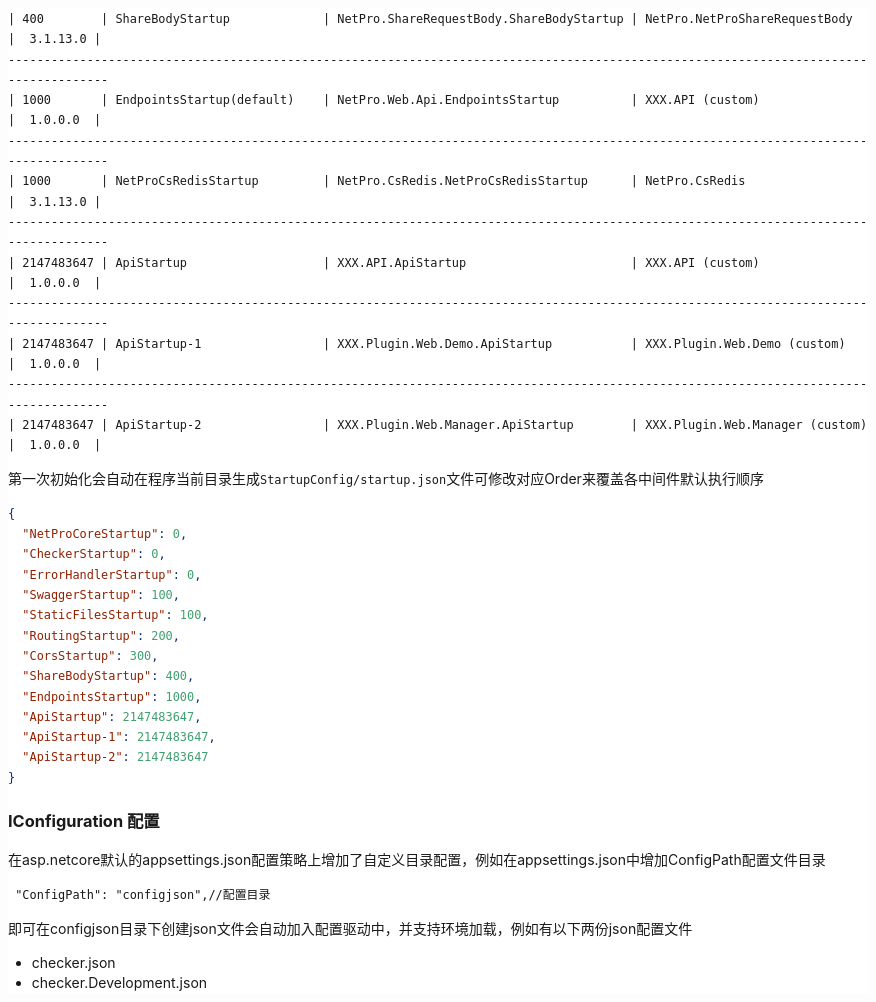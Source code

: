 ```
| 400        | ShareBodyStartup             | NetPro.ShareRequestBody.ShareBodyStartup | NetPro.NetProShareRequestBody   |  3.1.13.0 |
--------------------------------------------------------------------------------------------------------------------------------------
| 1000       | EndpointsStartup(default)    | NetPro.Web.Api.EndpointsStartup          | XXX.API (custom)                |  1.0.0.0  |
--------------------------------------------------------------------------------------------------------------------------------------
| 1000       | NetProCsRedisStartup         | NetPro.CsRedis.NetProCsRedisStartup      | NetPro.CsRedis                  |  3.1.13.0 |
--------------------------------------------------------------------------------------------------------------------------------------
| 2147483647 | ApiStartup                   | XXX.API.ApiStartup                       | XXX.API (custom)                |  1.0.0.0  |
--------------------------------------------------------------------------------------------------------------------------------------
| 2147483647 | ApiStartup-1                 | XXX.Plugin.Web.Demo.ApiStartup           | XXX.Plugin.Web.Demo (custom)    |  1.0.0.0  |
--------------------------------------------------------------------------------------------------------------------------------------
| 2147483647 | ApiStartup-2                 | XXX.Plugin.Web.Manager.ApiStartup        | XXX.Plugin.Web.Manager (custom) |  1.0.0.0  |

```
第一次初始化会自动在程序当前目录生成`StartupConfig/startup.json`文件可修改对应Order来覆盖各中间件默认执行顺序
```json
{
  "NetProCoreStartup": 0,
  "CheckerStartup": 0,
  "ErrorHandlerStartup": 0,
  "SwaggerStartup": 100,
  "StaticFilesStartup": 100,
  "RoutingStartup": 200,
  "CorsStartup": 300,
  "ShareBodyStartup": 400,
  "EndpointsStartup": 1000,
  "ApiStartup": 2147483647,
  "ApiStartup-1": 2147483647,
  "ApiStartup-2": 2147483647
}

```

### IConfiguration 配置

在asp.netcore默认的appsettings.json配置策略上增加了自定义目录配置，例如在appsettings.json中增加ConfigPath配置文件目录
```
 "ConfigPath": "configjson",//配置目录
```
即可在configjson目录下创建json文件会自动加入配置驱动中，并支持环境加载，例如有以下两份json配置文件
- checker.json
- checker.Development.json

